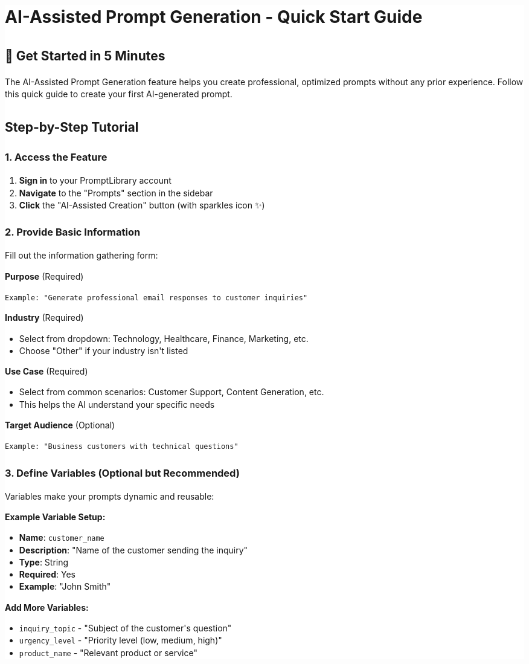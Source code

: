 # AI-Assisted Prompt Generation - Quick Start Guide

## 🚀 Get Started in 5 Minutes

The AI-Assisted Prompt Generation feature helps you create professional, optimized prompts without any prior experience. Follow this quick guide to create your first AI-generated prompt.

## Step-by-Step Tutorial

### 1. Access the Feature

1. **Sign in** to your PromptLibrary account
2. **Navigate** to the "Prompts" section in the sidebar
3. **Click** the "AI-Assisted Creation" button (with sparkles icon ✨)

### 2. Provide Basic Information

Fill out the information gathering form:

**Purpose** (Required)
```
Example: "Generate professional email responses to customer inquiries"
```

**Industry** (Required)
- Select from dropdown: Technology, Healthcare, Finance, Marketing, etc.
- Choose "Other" if your industry isn't listed

**Use Case** (Required)
- Select from common scenarios: Customer Support, Content Generation, etc.
- This helps the AI understand your specific needs

**Target Audience** (Optional)
```
Example: "Business customers with technical questions"
```

### 3. Define Variables (Optional but Recommended)

Variables make your prompts dynamic and reusable:

**Example Variable Setup:**
- **Name**: `customer_name`
- **Description**: "Name of the customer sending the inquiry"
- **Type**: String
- **Required**: Yes
- **Example**: "John Smith"

**Add More Variables:**
- `inquiry_topic` - "Subject of the customer's question"
- `urgency_level` - "Priority level (low, medium, high)"
- `product_name` - "Relevant product or service"
